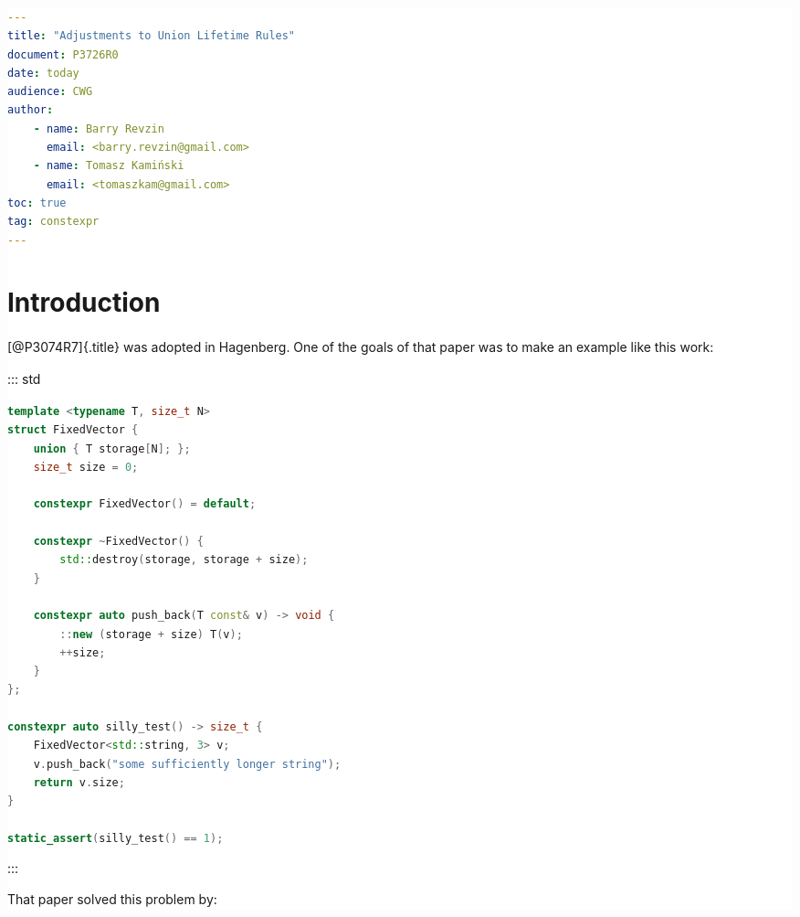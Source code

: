 ```yaml
---
title: "Adjustments to Union Lifetime Rules"
document: P3726R0
date: today
audience: CWG
author:
    - name: Barry Revzin
      email: <barry.revzin@gmail.com>
    - name: Tomasz Kamiński
      email: <tomaszkam@gmail.com>
toc: true
tag: constexpr
---
```


# Introduction

[@P3074R7]{.title} was adopted in Hagenberg. One of the goals of that paper was to make an example like this work:

::: std
```cpp
template <typename T, size_t N>
struct FixedVector {
    union { T storage[N]; };
    size_t size = 0;

    constexpr FixedVector() = default;

    constexpr ~FixedVector() {
        std::destroy(storage, storage + size);
    }

    constexpr auto push_back(T const& v) -> void {
        ::new (storage + size) T(v);
        ++size;
    }
};

constexpr auto silly_test() -> size_t {
    FixedVector<std::string, 3> v;
    v.push_back("some sufficiently longer string");
    return v.size;
}

static_assert(silly_test() == 1);
```
:::

That paper solved this problem by:
